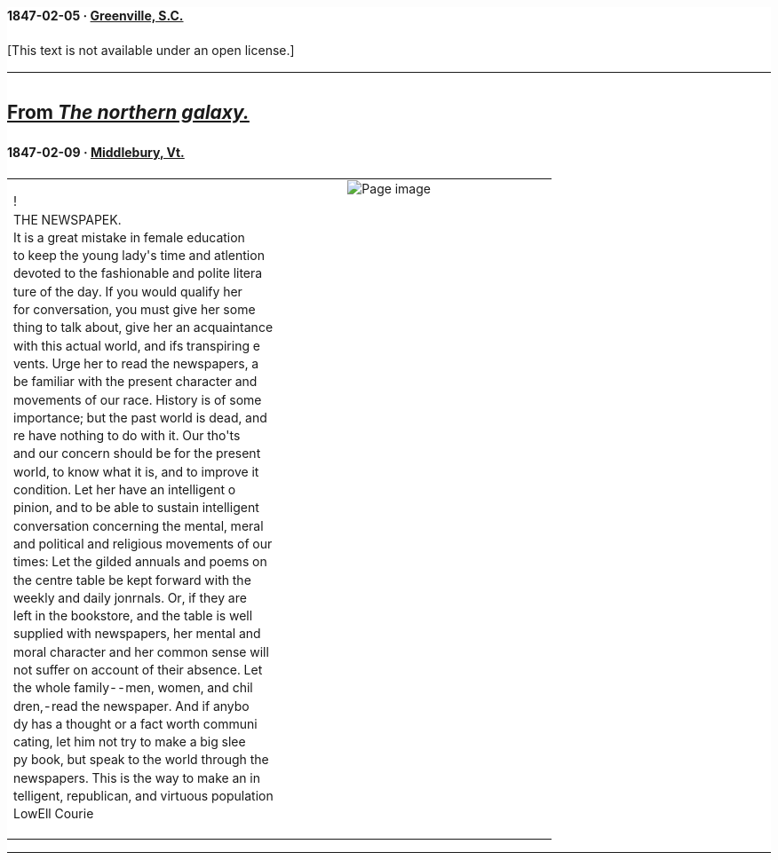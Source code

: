 #### 1847-02-05 &middot; [Greenville, S.C.](http://dbpedia.org/resource/Greenville%2C_South_Carolina)

[This text is not available under an open license.]

---

## [From _The northern galaxy._](https://www.loc.gov/resource/sn84023649/1847-02-09/ed-1/?sp=1)

#### 1847-02-09 &middot; [Middlebury, Vt.](http://dbpedia.org/resource/Middlebury%2C_Vermont)

<table style="width: 100%;"><tr><td style="width: 50%">

!  
THE NEWSPAPEK.  
It is a great mistake in female education  
to keep the young lady&#x27;s time and atlention  
devoted to the fashionable and polite litera­  
ture of the day. If you would qualify her  
for conversation, you must give her some­  
thing to talk about, give her an acquaintance  
with this actual world, and ifs transpiring e  
vents. Urge her to read the newspapers, a  
be familiar with the present character and  
movements of our race. History is of some  
importance; but the past world is dead, and  
re have nothing to do with it. Our tho&#x27;ts­  
and our concern should be for the present  
world, to know what it is, and to improve it  
condition. Let her have an intelligent o  
pinion, and to be able to sustain intelligent  
conversation concerning the mental, meral  
and political and religious movements of our  
times: Let the gilded annuals and poems on  
the centre table be kept forward with the­  
weekly and daily jonrnals. Or, if they are  
left in the bookstore, and the table is well  
supplied with newspapers, her mental and  
moral character and her common sense will  
not suffer on account of their absence. Let  
the whole family--men, women, and chil­  
dren,-read the newspaper. And if anybo  
dy has a thought or a fact worth communi­  
cating, let him not try to make a big slee­  
py book, but speak to the world through the  
newspapers. This is the way to make an in  
telligent, republican, and virtuous population  
LowEll Courie
</td><td style="width: 50%; max-height: 75%; margin: auto; display: block;">
<img alt="Page image" src="https://tile.loc.gov/image-services/iiif/service:ndnp:vtu:batch_vtu_irasburg_ver01:data:sn84023649:0028077778A:1847020901:0243/pct:56.669193,70.099957,13.111027,17.282341/!600,600/0/default.jpg"/>
</td>
</tr></table>

---